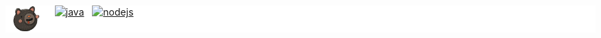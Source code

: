   <a href="https://zustand-demo.pmnd.rs/" target="blank"><img align="top" src="https://raw.githubusercontent.com/Kbueno1077/kbueno1077/b32749ba57d1eef6107be762fd18c61232f2bcfa/zustand.svg" alt="Zustand" height="40" width="60" /></a>&nbsp;&nbsp;
  <a href="https://www.oracle.com/java" target="_blank" rel="noreferrer"> <img src="https://raw.githubusercontent.com/devicons/devicon/master/icons/java/java-original.svg" alt="java" width="40" height="40"/></a>&nbsp;&nbsp;
  <a href="https://nodejs.org" target="_blank" rel="noreferrer"> <img src="https://raw.githubusercontent.com/devicons/devicon/master/icons/nodejs/nodejs-original-wordmark.svg" alt="nodejs" width="40" height="40"/></a> 